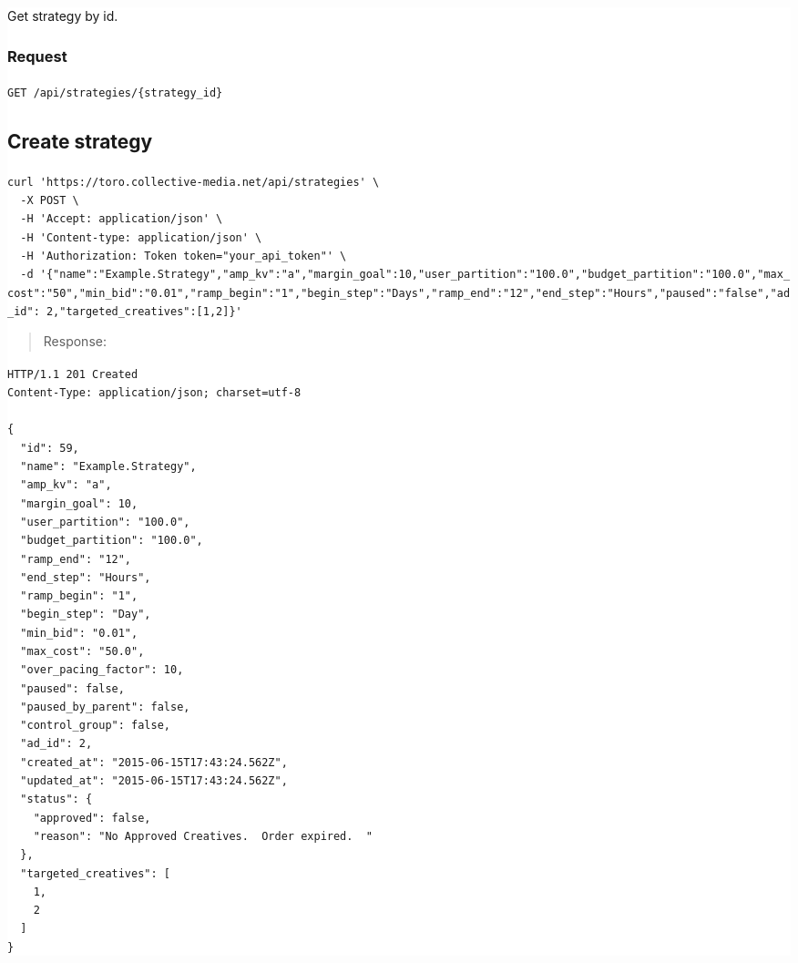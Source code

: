 Get strategy by id.

### Request

`GET /api/strategies/{strategy_id}`

## Create strategy

```shell
curl 'https://toro.collective-media.net/api/strategies' \
  -X POST \
  -H 'Accept: application/json' \
  -H 'Content-type: application/json' \
  -H 'Authorization: Token token="your_api_token"' \
  -d '{"name":"Example.Strategy","amp_kv":"a","margin_goal":10,"user_partition":"100.0","budget_partition":"100.0","max_cost":"50","min_bid":"0.01","ramp_begin":"1","begin_step":"Days","ramp_end":"12","end_step":"Hours","paused":"false","ad_id": 2,"targeted_creatives":[1,2]}'
```

> Response:

```http
HTTP/1.1 201 Created
Content-Type: application/json; charset=utf-8

{
  "id": 59,
  "name": "Example.Strategy",
  "amp_kv": "a",
  "margin_goal": 10,
  "user_partition": "100.0",
  "budget_partition": "100.0",
  "ramp_end": "12",
  "end_step": "Hours",
  "ramp_begin": "1",
  "begin_step": "Day",
  "min_bid": "0.01",
  "max_cost": "50.0",
  "over_pacing_factor": 10,
  "paused": false,
  "paused_by_parent": false,
  "control_group": false,
  "ad_id": 2,
  "created_at": "2015-06-15T17:43:24.562Z",
  "updated_at": "2015-06-15T17:43:24.562Z",
  "status": {
    "approved": false,
    "reason": "No Approved Creatives.  Order expired.  "
  },
  "targeted_creatives": [
    1,
    2
  ]
}
```
